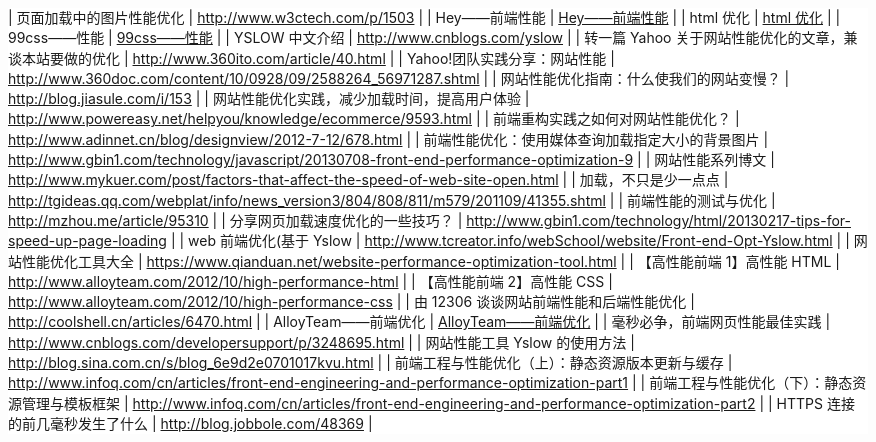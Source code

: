|                 页面加载中的图片性能优化                 |                                                                         http://www.w3ctech.com/p/1503                                                                         |
|                      Hey——前端性能                       |                                               [Hey——前端性能](http://www.feelcss.com/tag/%E5%89%8D%E7%AB%AF%E6%80%A7%E8%83%BD)                                                |
|                        html 优化                         |                                                 [html 优化](http://www.baiduux.com/blog/2010/03/15/html%E4%BC%98%E5%8C%96-2)                                                  |
|                       99css——性能                        |                                                          [99css——性能](http://www.99css.com/tag/%e6%80%a7%e8%83%bd)                                                           |
|                      YSLOW 中文介绍                      |                                                                         http://www.cnblogs.com/yslow                                                                          |
| 转一篇 Yahoo 关于网站性能优化的文章，兼谈本站要做的优化  |                                                                     http://www.360ito.com/article/40.html                                                                     |
|               Yahoo!团队实践分享：网站性能               |                                                        http://www.360doc.com/content/10/0928/09/2588264_56971287.shtml                                                        |
|         网站性能优化指南：什么使我们的网站变慢？         |                                                                         http://blog.jiasule.com/i/153                                                                         |
|       网站性能优化实践，减少加载时间，提高用户体验       |                                                        http://www.powereasy.net/helpyou/knowledge/ecommerce/9593.html                                                         |
|            前端重构实践之如何对网站性能优化？            |                                                           http://www.adinnet.cn/blog/designview/2012-7-12/678.html                                                            |
|     前端性能优化：使用媒体查询加载指定大小的背景图片     |                                           http://www.gbin1.com/technology/javascript/20130708-front-end-performance-optimization-9                                            |
|                     网站性能系列博文                     |                                                http://www.mykuer.com/post/factors-that-affect-the-speed-of-web-site-open.html                                                 |
|                   加载，不只是少一点点                   |                                             http://tgideas.qq.com/webplat/info/news_version3/804/808/811/m579/201109/41355.shtml                                              |
|                   前端性能的测试与优化                   |                                                                         http://mzhou.me/article/95310                                                                         |
|             分享网页加载速度优化的一些技巧？             |                                                 http://www.gbin1.com/technology/html/20130217-tips-for-speed-up-page-loading                                                  |
|                 web 前端优化(基于 Yslow                  |                                                      http://www.tcreator.info/webSchool/website/Front-end-Opt-Yslow.html                                                      |
|                   网站性能优化工具大全                   |                                                      https://www.qianduan.net/website-performance-optimization-tool.html                                                      |
|               【高性能前端 1】高性能 HTML                |                                                            http://www.alloyteam.com/2012/10/high-performance-html                                                             |
|                【高性能前端 2】高性能 CSS                |                                                             http://www.alloyteam.com/2012/10/high-performance-css                                                             |
|         由 12306 谈谈网站前端性能和后端性能优化          |                                                                    http://coolshell.cn/articles/6470.html                                                                     |
|                   AlloyTeam——前端优化                    |                                       [AlloyTeam——前端优化](http://www.alloyteam.com/webfrontend/%E5%89%8D%E7%AB%AF%E4%BC%98%E5%8C%96)                                        |
|              毫秒必争，前端网页性能最佳实践              |                                                            http://www.cnblogs.com/developersupport/p/3248695.html                                                             |
|              网站性能工具 Yslow 的使用方法               |                                                             http://blog.sina.com.cn/s/blog_6e9d2e0701017kvu.html                                                              |
|     前端工程与性能优化（上）：静态资源版本更新与缓存     |                                           http://www.infoq.com/cn/articles/front-end-engineering-and-performance-optimization-part1                                           |
|     前端工程与性能优化（下）：静态资源管理与模板框架     |                                           http://www.infoq.com/cn/articles/front-end-engineering-and-performance-optimization-part2                                           |
|              HTTPS 连接的前几毫秒发生了什么              |                                                                         http://blog.jobbole.com/48369                                                                         |